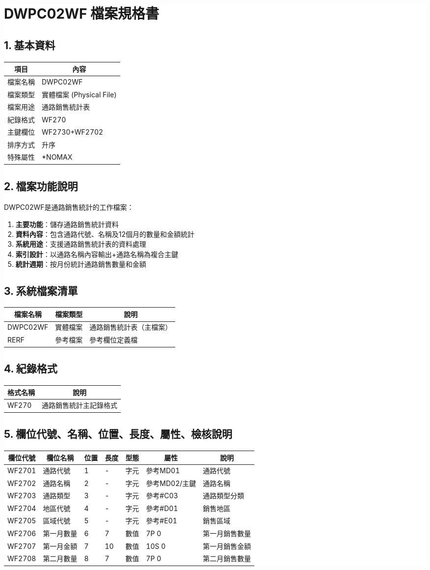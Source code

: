 # DWPC02WF 檔案規格書

## 1. 基本資料

| 項目 | 內容 |
|------|------|
| 檔案名稱 | DWPC02WF |
| 檔案類型 | 實體檔案 (Physical File) |
| 檔案用途 | 通路銷售統計表 |
| 紀錄格式 | WF270 |
| 主鍵欄位 | WF2730+WF2702 |
| 排序方式 | 升序 |
| 特殊屬性 | *NOMAX |

## 2. 檔案功能說明

DWPC02WF是通路銷售統計的工作檔案：

1. **主要功能**：儲存通路銷售統計資料
2. **資料內容**：包含通路代號、名稱及12個月的數量和金額統計
3. **系統用途**：支援通路銷售統計表的資料處理
4. **索引設計**：以通路名稱內容輸出+通路名稱為複合主鍵
5. **統計週期**：按月份統計通路銷售數量和金額

## 3. 系統檔案清單

| 檔案名稱 | 檔案類型 | 說明 |
|----------|----------|------|
| DWPC02WF | 實體檔案 | 通路銷售統計表（主檔案） |
| RERF | 參考檔案 | 參考欄位定義檔 |

## 4. 紀錄格式

| 格式名稱 | 說明 |
|----------|------|
| WF270 | 通路銷售統計主記錄格式 |

## 5. 欄位代號、名稱、位置、長度、屬性、檢核說明

| 欄位代號 | 欄位名稱 | 位置 | 長度 | 型態 | 屬性 | 說明 |
|----------|----------|------|------|------|------|------|
| WF2701 | 通路代號 | 1 | - | 字元 | 參考MD01 | 通路代號 |
| WF2702 | 通路名稱 | 2 | - | 字元 | 參考MD02/主鍵 | 通路名稱 |
| WF2703 | 通路類型 | 3 | - | 字元 | 參考#C03 | 通路類型分類 |
| WF2704 | 地區代號 | 4 | - | 字元 | 參考#D01 | 銷售地區 |
| WF2705 | 區域代號 | 5 | - | 字元 | 參考#E01 | 銷售區域 |
| WF2706 | 第一月數量 | 6 | 7 | 數值 | 7P 0 | 第一月銷售數量 |
| WF2707 | 第一月金額 | 7 | 10 | 數值 | 10S 0 | 第一月銷售金額 |
| WF2708 | 第二月數量 | 8 | 7 | 數值 | 7P 0 | 第二月銷售數量 |